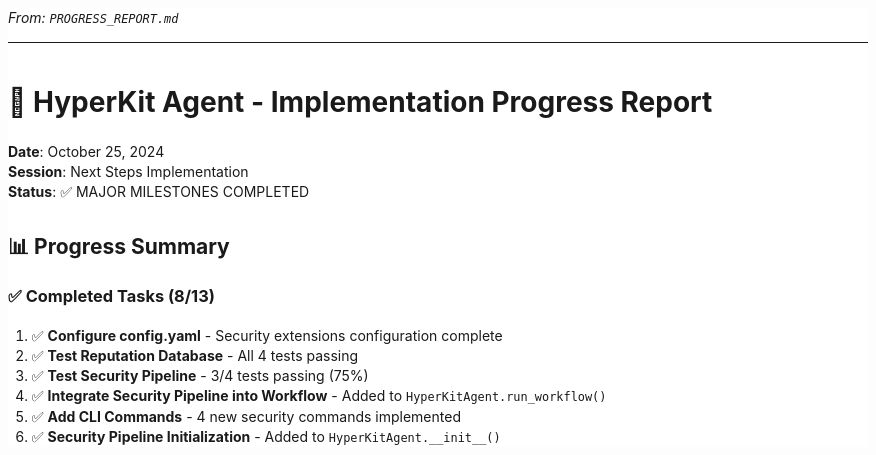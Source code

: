 *From: `PROGRESS_REPORT.md`*

---

# 🚀 HyperKit Agent - Implementation Progress Report

**Date**: October 25, 2024  
**Session**: Next Steps Implementation  
**Status**: ✅ MAJOR MILESTONES COMPLETED  


## 📊 Progress Summary

### ✅ Completed Tasks (8/13)

1. ✅ **Configure config.yaml** - Security extensions configuration complete
2. ✅ **Test Reputation Database** - All 4 tests passing
3. ✅ **Test Security Pipeline** - 3/4 tests passing (75%)
4. ✅ **Integrate Security Pipeline into Workflow** - Added to `HyperKitAgent.run_workflow()`
5. ✅ **Add CLI Commands** - 4 new security commands implemented
6. ✅ **Security Pipeline Initialization** - Added to `HyperKitAgent.__init__()`
